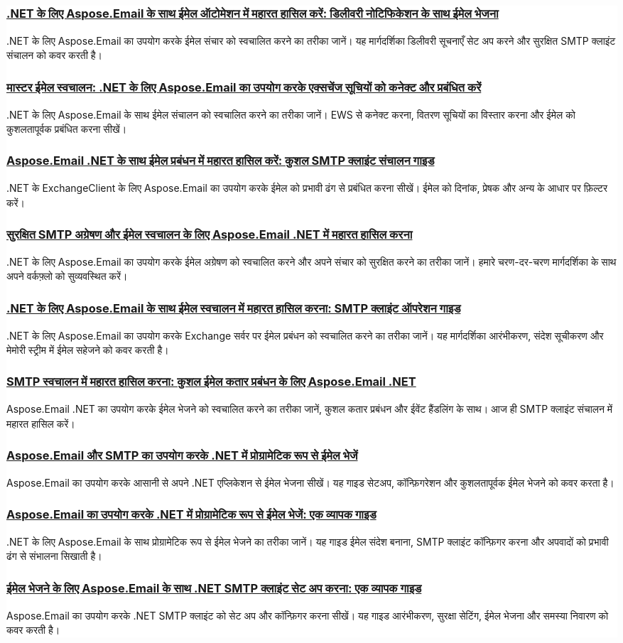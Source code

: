 ### [.NET के लिए Aspose.Email के साथ ईमेल ऑटोमेशन में महारत हासिल करें: डिलीवरी नोटिफिकेशन के साथ ईमेल भेजना](./mastering-email-automation-aspose-dotnet-guide/)
.NET के लिए Aspose.Email का उपयोग करके ईमेल संचार को स्वचालित करने का तरीका जानें। यह मार्गदर्शिका डिलीवरी सूचनाएँ सेट अप करने और सुरक्षित SMTP क्लाइंट संचालन को कवर करती है।

### [मास्टर ईमेल स्वचालन: .NET के लिए Aspose.Email का उपयोग करके एक्सचेंज सूचियों को कनेक्ट और प्रबंधित करें](./master-email-automation-aspose-email-net/)
.NET के लिए Aspose.Email के साथ ईमेल संचालन को स्वचालित करने का तरीका जानें। EWS से कनेक्ट करना, वितरण सूचियों का विस्तार करना और ईमेल को कुशलतापूर्वक प्रबंधित करना सीखें।

### [Aspose.Email .NET के साथ ईमेल प्रबंधन में महारत हासिल करें: कुशल SMTP क्लाइंट संचालन गाइड](./master-email-management-aspose-email-net/)
.NET के ExchangeClient के लिए Aspose.Email का उपयोग करके ईमेल को प्रभावी ढंग से प्रबंधित करना सीखें। ईमेल को दिनांक, प्रेषक और अन्य के आधार पर फ़िल्टर करें।

### [सुरक्षित SMTP अग्रेषण और ईमेल स्वचालन के लिए Aspose.Email .NET में महारत हासिल करना](./aspose-email-dotnet-smtp-forwarding-secure/)
.NET के लिए Aspose.Email का उपयोग करके ईमेल अग्रेषण को स्वचालित करने और अपने संचार को सुरक्षित करने का तरीका जानें। हमारे चरण-दर-चरण मार्गदर्शिका के साथ अपने वर्कफ़्लो को सुव्यवस्थित करें।

### [.NET के लिए Aspose.Email के साथ ईमेल स्वचालन में महारत हासिल करना: SMTP क्लाइंट ऑपरेशन गाइड](./mastering-email-automation-aspose-net/)
.NET के लिए Aspose.Email का उपयोग करके Exchange सर्वर पर ईमेल प्रबंधन को स्वचालित करने का तरीका जानें। यह मार्गदर्शिका आरंभीकरण, संदेश सूचीकरण और मेमोरी स्ट्रीम में ईमेल सहेजने को कवर करती है।

### [SMTP स्वचालन में महारत हासिल करना: कुशल ईमेल कतार प्रबंधन के लिए Aspose.Email .NET](./mastering-smtp-automation-aspose-email-net/)
Aspose.Email .NET का उपयोग करके ईमेल भेजने को स्वचालित करने का तरीका जानें, कुशल कतार प्रबंधन और ईवेंट हैंडलिंग के साथ। आज ही SMTP क्लाइंट संचालन में महारत हासिल करें।

### [Aspose.Email और SMTP का उपयोग करके .NET में प्रोग्रामेटिक रूप से ईमेल भेजें](./send-emails-dotnet-smtp-asposeemail-guide/)
Aspose.Email का उपयोग करके आसानी से अपने .NET एप्लिकेशन से ईमेल भेजना सीखें। यह गाइड सेटअप, कॉन्फ़िगरेशन और कुशलतापूर्वक ईमेल भेजने को कवर करता है।

### [Aspose.Email का उपयोग करके .NET में प्रोग्रामेटिक रूप से ईमेल भेजें: एक व्यापक गाइड](./send-email-aspose-net-guide/)
.NET के लिए Aspose.Email के साथ प्रोग्रामेटिक रूप से ईमेल भेजने का तरीका जानें। यह गाइड ईमेल संदेश बनाना, SMTP क्लाइंट कॉन्फ़िगर करना और अपवादों को प्रभावी ढंग से संभालना सिखाती है।

### [ईमेल भेजने के लिए Aspose.Email के साथ .NET SMTP क्लाइंट सेट अप करना: एक व्यापक गाइड](./setup-dotnet-smtp-client-aspose-email-send-emails/)
Aspose.Email का उपयोग करके .NET SMTP क्लाइंट को सेट अप और कॉन्फ़िगर करना सीखें। यह गाइड आरंभीकरण, सुरक्षा सेटिंग, ईमेल भेजना और समस्या निवारण को कवर करती है।
